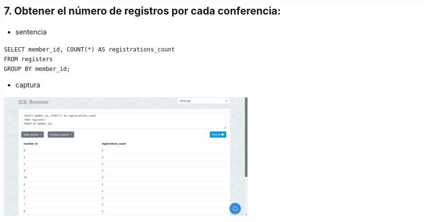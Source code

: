 ## 7. Obtener el número de registros por cada conferencia:
- sentencia 
```
SELECT member_id, COUNT(*) AS registrations_count
FROM registers
GROUP BY member_id; 
```
- captura 
<img src="Capturas/Captura de pantalla 2024-06-12 000612.png" alt="drawing" width="500"/>